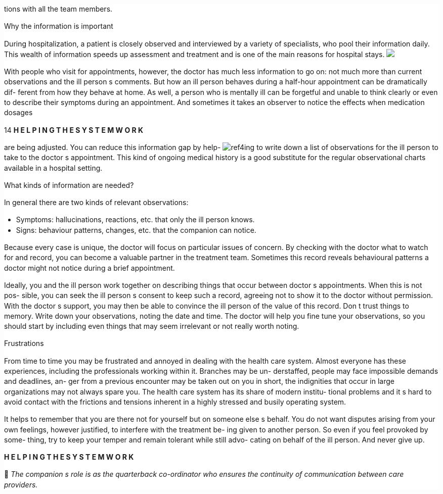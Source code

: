 tions with all the team members. 

Why the information is important 

During hospitalization, a patient is closely observed and interviewed by a variety of specialists, who pool their information daily. This wealth of information speeds up assessment and treatment and is one of the main reasons for hospital stays. ![](Aspose.Words.17165bd2-238e-4401-a856-3afa17bb9132.025.png)

With people who visit for appointments, however, the doctor has much less information to go on: not much more than current  observations and the ill person s comments. But how an ill person behaves during a half-hour appointment can be dramatically dif- ferent from how they behave at home. As well, a person who is mentally ill can be forgetful and unable to think clearly or even to describe their symptoms during an appointment. And sometimes it takes an observer to notice the effects when medication dosages 

14 **H E L P I N G  T H E  S Y S T E M  W O R K**

are being adjusted. You can reduce this information gap by help- ![ref4]ing to write down a list of observations for the ill person to take to  the doctor s appointment. This kind of ongoing medical history is  a good substitute for the regular observational charts available in a  hospital setting.  

What kinds of information are needed? 

In general there are two kinds of relevant observations: 

- Symptoms: hallucinations, reactions, etc. that only the ill person knows.
- Signs: behaviour patterns, changes, etc. that the companion can notice. 

Because every case is unique, the doctor will focus on particular  issues of concern. By checking with the doctor what to watch for and record, you can become a valuable partner in the treatment team. Sometimes this record reveals behavioural patterns a doctor might not notice during a brief appointment. 

Ideally, you and the ill person work together on describing things that occur between doctor s appointments. When this is not pos- sible, you can seek the ill person s consent to keep such a record, agreeing not to show it to the doctor without permission. With the doctor s support, you may then be able to convince the ill person of the value of this record. Don t trust things to memory. Write down your observations, noting the date and time. The doctor will help you fine tune your observations, so you should start by including even things that may seem irrelevant or not really worth noting. 

Frustrations 

From time to time you may be frustrated and annoyed in dealing with the health care system. Almost everyone has these experiences, including the professionals working within it. Branches may be un- derstaffed, people may face impossible demands and deadlines, an- ger from a previous encounter may be taken out on you in short, the indignities that occur in large organizations may not always spare you. The health care system has its share of modern institu- tional problems and it s hard to avoid contact with the frictions and tensions inherent in a highly stressed and busily operating system. 

It helps to remember that you are there not for yourself but on someone else s behalf. You do not want disputes arising from your own feelings, however justified, to interfere with the treatment be- ing given to another person. So even if you feel provoked by some- thing, try to keep your temper and remain tolerant while still advo- cating on behalf of the ill person. And never give up. 

**H E L P I N G  T H E  S Y S T E M  W O R K**

 *The companion s role is as the quarterback co-ordinator who ensures the continuity of communication between care providers.*  


[ref1]: Aspose.Words.17165bd2-238e-4401-a856-3afa17bb9132.004.png
[ref2]: Aspose.Words.17165bd2-238e-4401-a856-3afa17bb9132.005.png
[ref3]: Aspose.Words.17165bd2-238e-4401-a856-3afa17bb9132.007.png
[ref4]: Aspose.Words.17165bd2-238e-4401-a856-3afa17bb9132.016.png
[ref5]: Aspose.Words.17165bd2-238e-4401-a856-3afa17bb9132.028.png